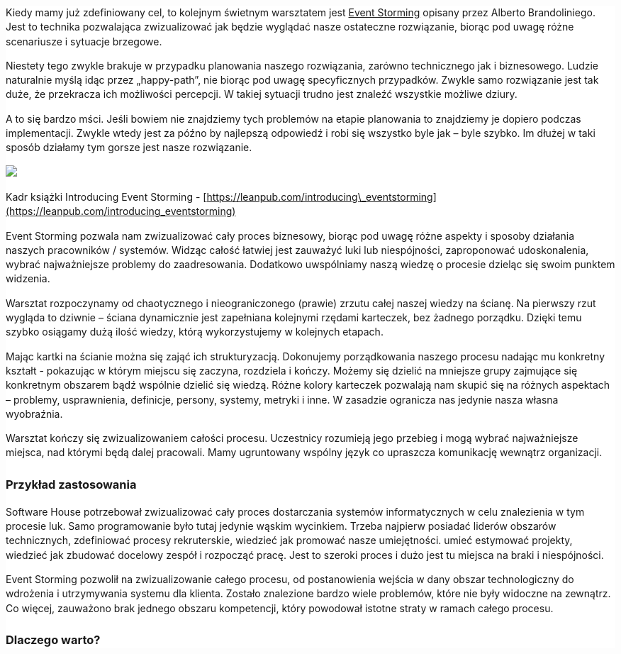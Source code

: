 Kiedy mamy już zdefiniowany cel, to kolejnym świetnym warsztatem jest [Event Storming](https://radekmaziarka.pl/2018/12/06/event-storming-jak-szybko-odkrywac-nieznane/) opisany przez Alberto Brandoliniego. Jest to technika pozwalająca zwizualizować jak będzie wyglądać nasze ostateczne rozwiązanie, biorąc pod uwagę różne scenariusze i sytuacje brzegowe.

Niestety tego zwykle brakuje w przypadku planowania naszego rozwiązania, zarówno technicznego jak i biznesowego. Ludzie naturalnie myślą idąc przez „happy-path”, nie biorąc pod uwagę specyficznych przypadków. Zwykle samo rozwiązanie jest tak duże, że przekracza ich możliwości percepcji. W takiej sytuacji trudno jest znaleźć wszystkie możliwe dziury.

A to się bardzo mści. Jeśli bowiem nie znajdziemy tych problemów na etapie planowania to znajdziemy je dopiero podczas implementacji. Zwykle wtedy jest za późno by najlepszą odpowiedź i robi się wszystko byle jak – byle szybko. Im dłużej w taki sposób działamy tym gorsze jest nasze rozwiązanie.

[![](https://radekmaziarka.pl/wp-content/uploads/2020/02/event-storming-part.png)](https://radekmaziarka.pl/wp-content/uploads/2020/02/event-storming-part.png)

Kadr książki Introducing Event Storming - [https://leanpub.com/introducing\_eventstorming](https://leanpub.com/introducing_eventstorming)

Event Storming pozwala nam zwizualizować cały proces biznesowy, biorąc pod uwagę różne aspekty i sposoby działania naszych pracowników / systemów. Widząc całość łatwiej jest zauważyć luki lub niespójności, zaproponować udoskonalenia, wybrać najważniejsze problemy do zaadresowania. Dodatkowo uwspólniamy naszą wiedzę o procesie dzieląc się swoim punktem widzenia.

Warsztat rozpoczynamy od chaotycznego i nieograniczonego (prawie) zrzutu całej naszej wiedzy na ścianę. Na pierwszy rzut wygląda to dziwnie – ściana dynamicznie jest zapełniana kolejnymi rzędami karteczek, bez żadnego porządku. Dzięki temu szybko osiągamy dużą ilość wiedzy, którą wykorzystujemy w kolejnych etapach.

Mając kartki na ścianie można się zająć ich strukturyzacją. Dokonujemy porządkowania naszego procesu nadając mu konkretny kształt - pokazując w którym miejscu się zaczyna, rozdziela i kończy. Możemy się dzielić na mniejsze grupy zajmujące się konkretnym obszarem bądź wspólnie dzielić się wiedzą. Różne kolory karteczek pozwalają nam skupić się na różnych aspektach – problemy, usprawnienia, definicje, persony, systemy, metryki i inne. W zasadzie ogranicza nas jedynie nasza własna wyobraźnia.

Warsztat kończy się zwizualizowaniem całości procesu. Uczestnicy rozumieją jego przebieg i mogą wybrać najważniejsze miejsca, nad którymi będą dalej pracowali. Mamy ugruntowany wspólny język co upraszcza komunikację wewnątrz organizacji.

### Przykład zastosowania

Software House potrzebował zwizualizować cały proces dostarczania systemów informatycznych w celu znalezienia w tym procesie luk. Samo programowanie było tutaj jedynie wąskim wycinkiem. Trzeba najpierw posiadać liderów obszarów technicznych, zdefiniować procesy rekruterskie, wiedzieć jak promować nasze umiejętności. umieć estymować projekty, wiedzieć jak zbudować docelowy zespół i rozpocząć pracę. Jest to szeroki proces i dużo jest tu miejsca na braki i niespójności.

Event Storming pozwolił na zwizualizowanie całego procesu, od postanowienia wejścia w dany obszar technologiczny do wdrożenia i utrzymywania systemu dla klienta. Zostało znalezione bardzo wiele problemów, które nie były widoczne na zewnątrz. Co więcej, zauważono brak jednego obszaru kompetencji, który powodował istotne straty w ramach całego procesu.

### Dlaczego warto?
